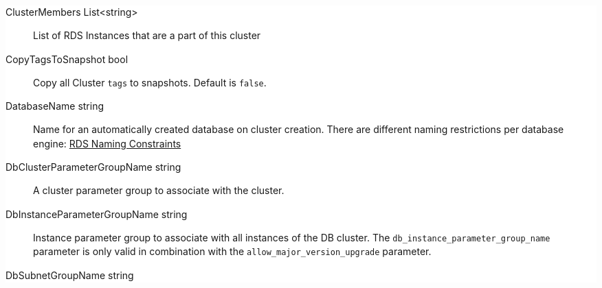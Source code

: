 <a data-swiftype-name="resource-property" data-swiftype-type="text" href="#clustermembers_csharp" style="color: inherit; text-decoration: inherit;">Cluster<wbr>Members</a>
</span>
        <span class="property-indicator"></span>
        <span class="property-type">List&lt;string&gt;</span>
    </dt>
    <dd><p>List of RDS Instances that are a part of this cluster</p>
</dd><dt class="property-optional"
            title="Optional">
        <span id="copytagstosnapshot_csharp">
<a data-swiftype-name="resource-property" data-swiftype-type="text" href="#copytagstosnapshot_csharp" style="color: inherit; text-decoration: inherit;">Copy<wbr>Tags<wbr>To<wbr>Snapshot</a>
</span>
        <span class="property-indicator"></span>
        <span class="property-type">bool</span>
    </dt>
    <dd><p>Copy all Cluster <code>tags</code> to snapshots. Default is <code>false</code>.</p>
</dd><dt class="property-optional"
            title="Optional">
        <span id="databasename_csharp">
<a data-swiftype-name="resource-property" data-swiftype-type="text" href="#databasename_csharp" style="color: inherit; text-decoration: inherit;">Database<wbr>Name</a>
</span>
        <span class="property-indicator"></span>
        <span class="property-type">string</span>
    </dt>
    <dd><p>Name for an automatically created database on cluster creation. There are different naming restrictions per database engine: <a href="http://docs.aws.amazon.com/AmazonRDS/latest/UserGuide/CHAP_Limits.html#RDS_Limits.Constraints">RDS Naming Constraints</a></p>
</dd><dt class="property-optional"
            title="Optional">
        <span id="dbclusterparametergroupname_csharp">
<a data-swiftype-name="resource-property" data-swiftype-type="text" href="#dbclusterparametergroupname_csharp" style="color: inherit; text-decoration: inherit;">Db<wbr>Cluster<wbr>Parameter<wbr>Group<wbr>Name</a>
</span>
        <span class="property-indicator"></span>
        <span class="property-type">string</span>
    </dt>
    <dd><p>A cluster parameter group to associate with the cluster.</p>
</dd><dt class="property-optional"
            title="Optional">
        <span id="dbinstanceparametergroupname_csharp">
<a data-swiftype-name="resource-property" data-swiftype-type="text" href="#dbinstanceparametergroupname_csharp" style="color: inherit; text-decoration: inherit;">Db<wbr>Instance<wbr>Parameter<wbr>Group<wbr>Name</a>
</span>
        <span class="property-indicator"></span>
        <span class="property-type">string</span>
    </dt>
    <dd><p>Instance parameter group to associate with all instances of the DB cluster. The <code>db_instance_parameter_group_name</code> parameter is only valid in combination with the <code>allow_major_version_upgrade</code> parameter.</p>
</dd><dt class="property-optional"
            title="Optional">
        <span id="dbsubnetgroupname_csharp">
<a data-swiftype-name="resource-property" data-swiftype-type="text" href="#dbsubnetgroupname_csharp" style="color: inherit; text-decoration: inherit;">Db<wbr>Subnet<wbr>Group<wbr>Name</a>
</span>
        <span class="property-indicator"></span>
        <span class="property-type">string</span>
    </dt>